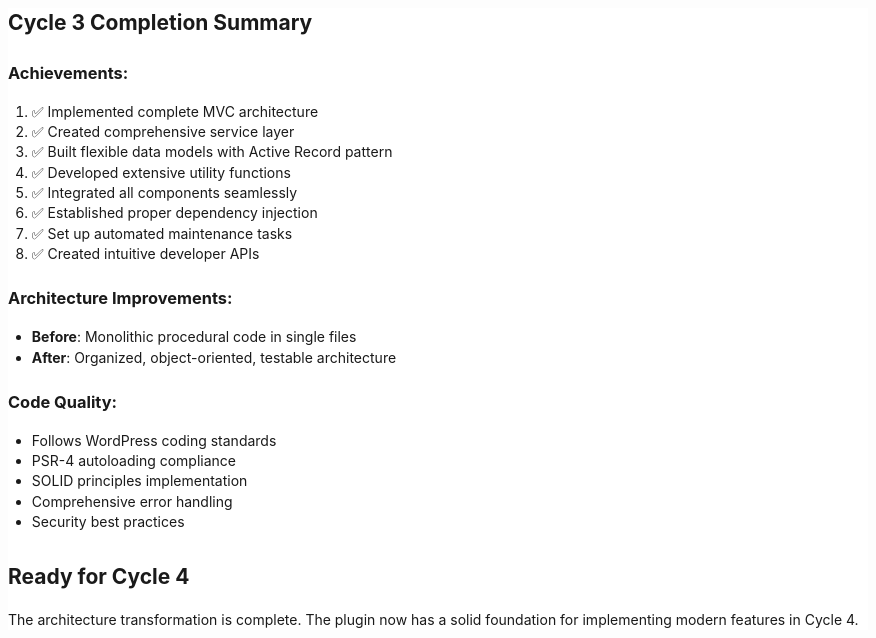 ## Cycle 3 Completion Summary

### Achievements:
1. ✅ Implemented complete MVC architecture
2. ✅ Created comprehensive service layer
3. ✅ Built flexible data models with Active Record pattern
4. ✅ Developed extensive utility functions
5. ✅ Integrated all components seamlessly
6. ✅ Established proper dependency injection
7. ✅ Set up automated maintenance tasks
8. ✅ Created intuitive developer APIs

### Architecture Improvements:
- **Before**: Monolithic procedural code in single files
- **After**: Organized, object-oriented, testable architecture

### Code Quality:
- Follows WordPress coding standards
- PSR-4 autoloading compliance
- SOLID principles implementation
- Comprehensive error handling
- Security best practices

## Ready for Cycle 4

The architecture transformation is complete. The plugin now has a solid foundation for implementing modern features in Cycle 4.